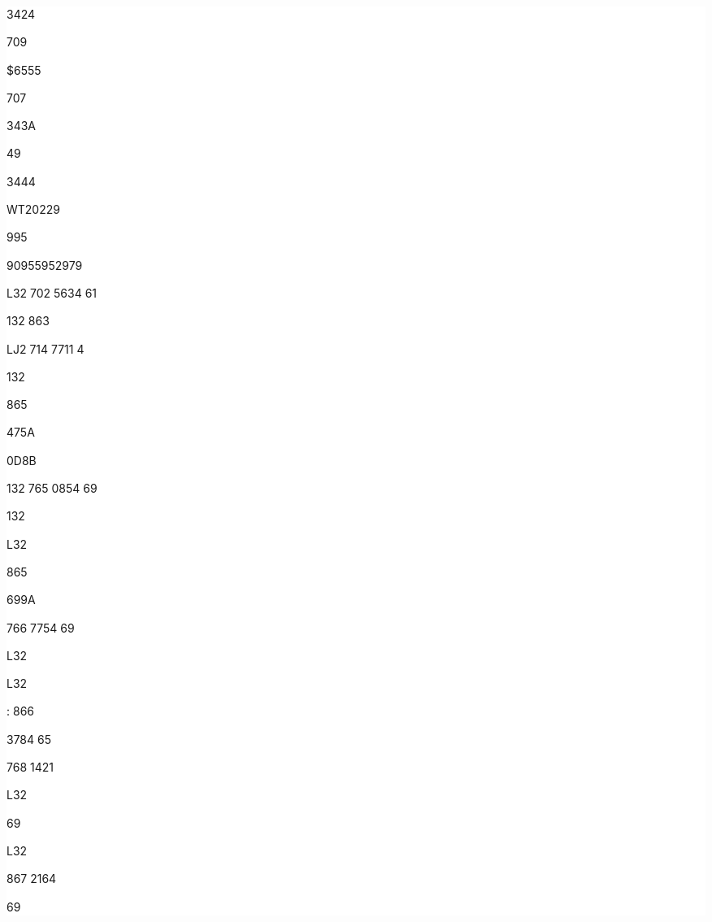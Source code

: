 3424

709

$6555

707

343A

49

3444

WT20229

995

90955952979

L32 702 5634 61

132 863

LJ2 714 7711 4

132

865

475A

0D8B

132 765 0854 69

132

L32

865

699A

766 7754 69

L32

L32

: 866

3784 65

768 1421

L32

69

L32

867 2164

69
